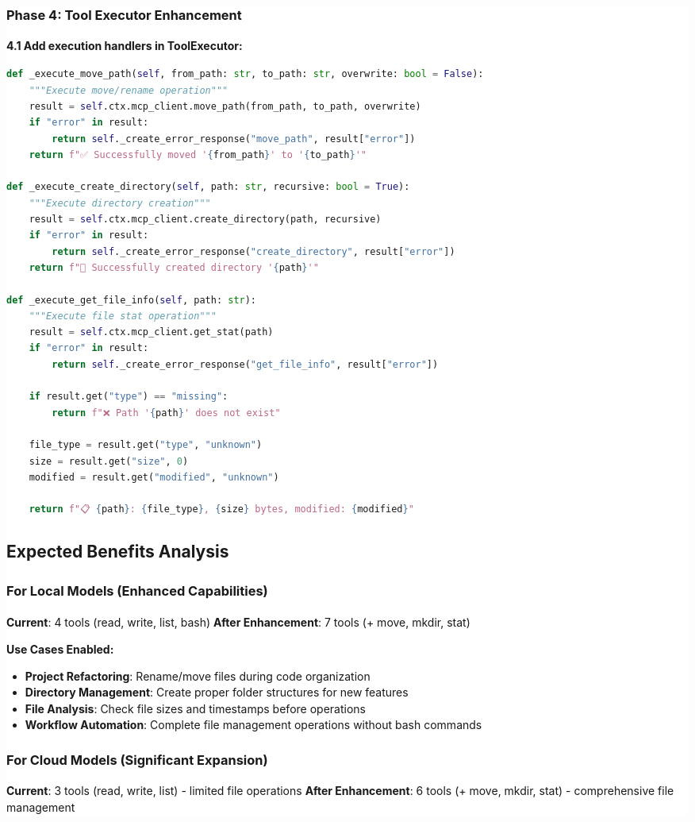### Phase 4: Tool Executor Enhancement

**4.1 Add execution handlers in ToolExecutor:**

```python
def _execute_move_path(self, from_path: str, to_path: str, overwrite: bool = False):
    """Execute move/rename operation"""
    result = self.ctx.mcp_client.move_path(from_path, to_path, overwrite)
    if "error" in result:
        return self._create_error_response("move_path", result["error"])
    return f"✅ Successfully moved '{from_path}' to '{to_path}'"

def _execute_create_directory(self, path: str, recursive: bool = True):
    """Execute directory creation"""
    result = self.ctx.mcp_client.create_directory(path, recursive)
    if "error" in result:
        return self._create_error_response("create_directory", result["error"])
    return f"📁 Successfully created directory '{path}'"

def _execute_get_file_info(self, path: str):
    """Execute file stat operation"""
    result = self.ctx.mcp_client.get_stat(path)
    if "error" in result:
        return self._create_error_response("get_file_info", result["error"])
    
    if result.get("type") == "missing":
        return f"❌ Path '{path}' does not exist"
    
    file_type = result.get("type", "unknown")
    size = result.get("size", 0)
    modified = result.get("modified", "unknown")
    
    return f"📋 {path}: {file_type}, {size} bytes, modified: {modified}"
```

## Expected Benefits Analysis

### For Local Models (Enhanced Capabilities)

**Current**: 4 tools (read, write, list, bash)
**After Enhancement**: 7 tools (+ move, mkdir, stat)

**Use Cases Enabled:**
- **Project Refactoring**: Rename/move files during code organization
- **Directory Management**: Create proper folder structures for new features
- **File Analysis**: Check file sizes and timestamps before operations
- **Workflow Automation**: Complete file management operations without bash commands

### For Cloud Models (Significant Expansion)

**Current**: 3 tools (read, write, list) - limited file operations
**After Enhancement**: 6 tools (+ move, mkdir, stat) - comprehensive file management
